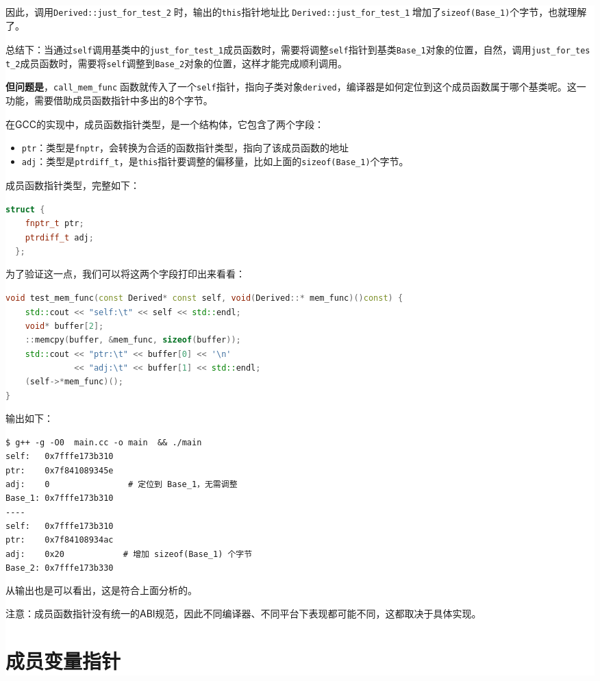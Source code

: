 因此，调用`Derived::just_for_test_2` 时，输出的`this`指针地址比 `Derived::just_for_test_1` 增加了`sizeof(Base_1)`个字节，也就理解了。

总结下：当通过`self`调用基类中的`just_for_test_1`成员函数时，需要将调整`self`指针到基类`Base_1`对象的位置，自然，调用`just_for_test_2`成员函数时，需要将`self`调整到`Base_2`对象的位置，这样才能完成顺利调用。

**但问题是**，`call_mem_func` 函数就传入了一个`self`指针，指向子类对象`derived`，编译器是如何定位到这个成员函数属于哪个基类呢。这一功能，需要借助成员函数指针中多出的8个字节。

在GCC的实现中，成员函数指针类型，是一个结构体，它包含了两个字段：

- `ptr`：类型是`fnptr`，会转换为合适的函数指针类型，指向了该成员函数的地址
- `adj`：类型是`ptrdiff_t`，是`this`指针要调整的偏移量，比如上面的`sizeof(Base_1)`个字节。

成员函数指针类型，完整如下：

```cpp
struct {
    fnptr_t ptr;
    ptrdiff_t adj;
  };
```

为了验证这一点，我们可以将这两个字段打印出来看看：

```cpp
void test_mem_func(const Derived* const self, void(Derived::* mem_func)()const) {
    std::cout << "self:\t" << self << std::endl;
    void* buffer[2];
    ::memcpy(buffer, &mem_func, sizeof(buffer));
    std::cout << "ptr:\t" << buffer[0] << '\n'
              << "adj:\t" << buffer[1] << std::endl;
    (self->*mem_func)();
}
```

输出如下：

```text
$ g++ -g -O0  main.cc -o main  && ./main
self:   0x7fffe173b310
ptr:    0x7f841089345e
adj:    0                # 定位到 Base_1，无需调整
Base_1: 0x7fffe173b310
----
self:   0x7fffe173b310
ptr:    0x7f84108934ac
adj:    0x20            # 增加 sizeof(Base_1) 个字节
Base_2: 0x7fffe173b330
```

从输出也是可以看出，这是符合上面分析的。

注意：成员函数指针没有统一的ABI规范，因此不同编译器、不同平台下表现都可能不同，这都取决于具体实现。

# 成员变量指针
